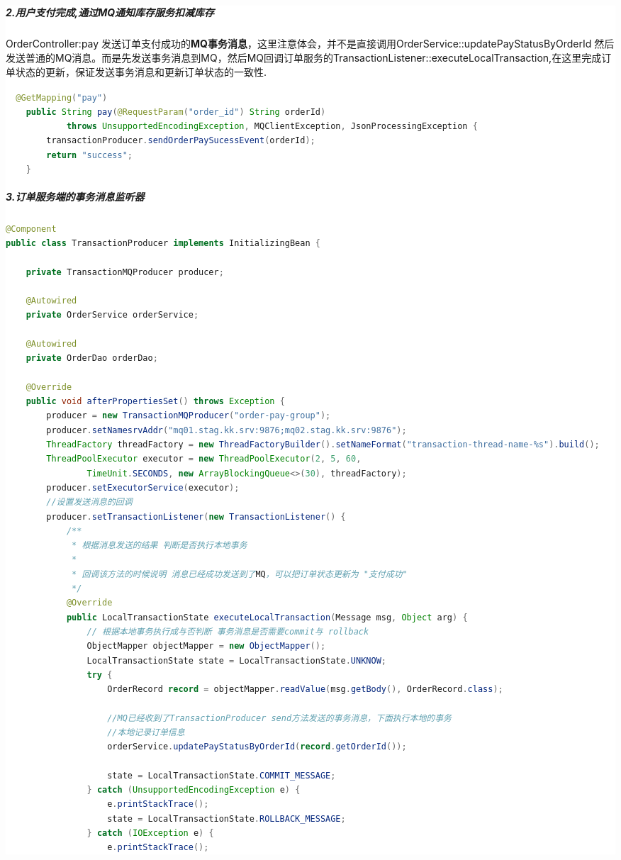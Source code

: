 

##### 2.用户支付完成,通过MQ通知库存服务扣减库存

OrderController:pay 发送订单支付成功的**MQ事务消息**，这里注意体会，并不是直接调用OrderService::updatePayStatusByOrderId 然后发送普通的MQ消息。而是先发送事务消息到MQ，然后MQ回调订单服务的TransactionListener::executeLocalTransaction,在这里完成订单状态的更新，保证发送事务消息和更新订单状态的一致性.

```java
  @GetMapping("pay")
    public String pay(@RequestParam("order_id") String orderId)
            throws UnsupportedEncodingException, MQClientException, JsonProcessingException {
        transactionProducer.sendOrderPaySucessEvent(orderId);
        return "success";
    }
```

 

##### 3.订单服务端的事务消息监听器

```java
@Component
public class TransactionProducer implements InitializingBean {

    private TransactionMQProducer producer;

    @Autowired
    private OrderService orderService;

    @Autowired
    private OrderDao orderDao;

    @Override
    public void afterPropertiesSet() throws Exception {
        producer = new TransactionMQProducer("order-pay-group");
        producer.setNamesrvAddr("mq01.stag.kk.srv:9876;mq02.stag.kk.srv:9876");
        ThreadFactory threadFactory = new ThreadFactoryBuilder().setNameFormat("transaction-thread-name-%s").build();
        ThreadPoolExecutor executor = new ThreadPoolExecutor(2, 5, 60,
                TimeUnit.SECONDS, new ArrayBlockingQueue<>(30), threadFactory);
        producer.setExecutorService(executor);
        //设置发送消息的回调
        producer.setTransactionListener(new TransactionListener() {
            /**
             * 根据消息发送的结果 判断是否执行本地事务
             *
             * 回调该方法的时候说明 消息已经成功发送到了MQ，可以把订单状态更新为 "支付成功"
             */
            @Override
            public LocalTransactionState executeLocalTransaction(Message msg, Object arg) {
                // 根据本地事务执行成与否判断 事务消息是否需要commit与 rollback
                ObjectMapper objectMapper = new ObjectMapper();
                LocalTransactionState state = LocalTransactionState.UNKNOW;
                try {
                    OrderRecord record = objectMapper.readValue(msg.getBody(), OrderRecord.class);

                    //MQ已经收到了TransactionProducer send方法发送的事务消息，下面执行本地的事务
                    //本地记录订单信息
                    orderService.updatePayStatusByOrderId(record.getOrderId());

                    state = LocalTransactionState.COMMIT_MESSAGE;
                } catch (UnsupportedEncodingException e) {
                    e.printStackTrace();
                    state = LocalTransactionState.ROLLBACK_MESSAGE;
                } catch (IOException e) {
                    e.printStackTrace();
```